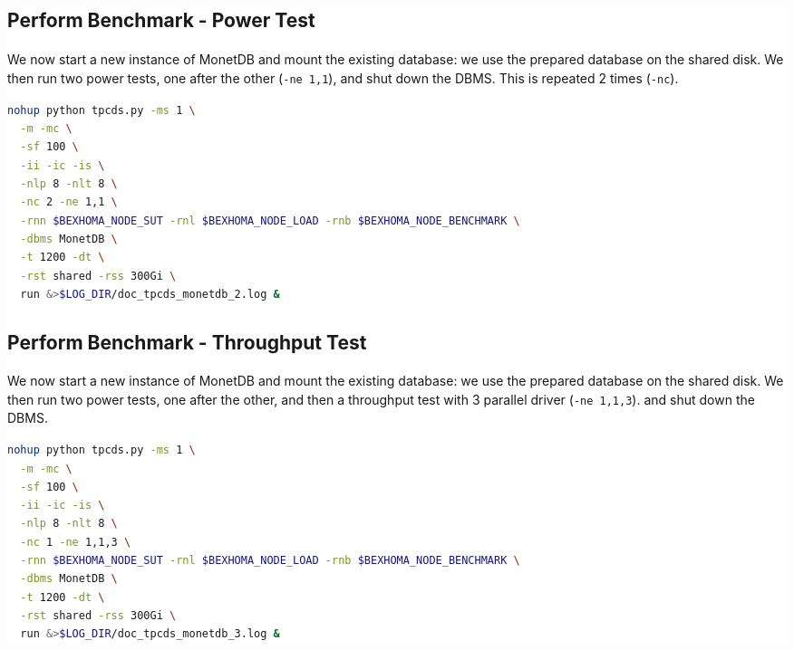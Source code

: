 ## Perform Benchmark - Power Test

We now start a new instance of MonetDB and mount the existing database: we use the prepared database on the shared disk.
We then run two power tests, one after the other (`-ne 1,1`), and shut down the DBMS.
This is repeated 2 times (`-nc`).

```bash
nohup python tpcds.py -ms 1 \
  -m -mc \
  -sf 100 \
  -ii -ic -is \
  -nlp 8 -nlt 8 \
  -nc 2 -ne 1,1 \
  -rnn $BEXHOMA_NODE_SUT -rnl $BEXHOMA_NODE_LOAD -rnb $BEXHOMA_NODE_BENCHMARK \
  -dbms MonetDB \
  -t 1200 -dt \
  -rst shared -rss 300Gi \
  run &>$LOG_DIR/doc_tpcds_monetdb_2.log &
```

## Perform Benchmark - Throughput Test

We now start a new instance of MonetDB and mount the existing database: we use the prepared database on the shared disk.
We then run two power tests, one after the other, and then a throughput test with 3 parallel driver (`-ne 1,1,3`). and shut down the DBMS.


```bash
nohup python tpcds.py -ms 1 \
  -m -mc \
  -sf 100 \
  -ii -ic -is \
  -nlp 8 -nlt 8 \
  -nc 1 -ne 1,1,3 \
  -rnn $BEXHOMA_NODE_SUT -rnl $BEXHOMA_NODE_LOAD -rnb $BEXHOMA_NODE_BENCHMARK \
  -dbms MonetDB \
  -t 1200 -dt \
  -rst shared -rss 300Gi \
  run &>$LOG_DIR/doc_tpcds_monetdb_3.log &
```

